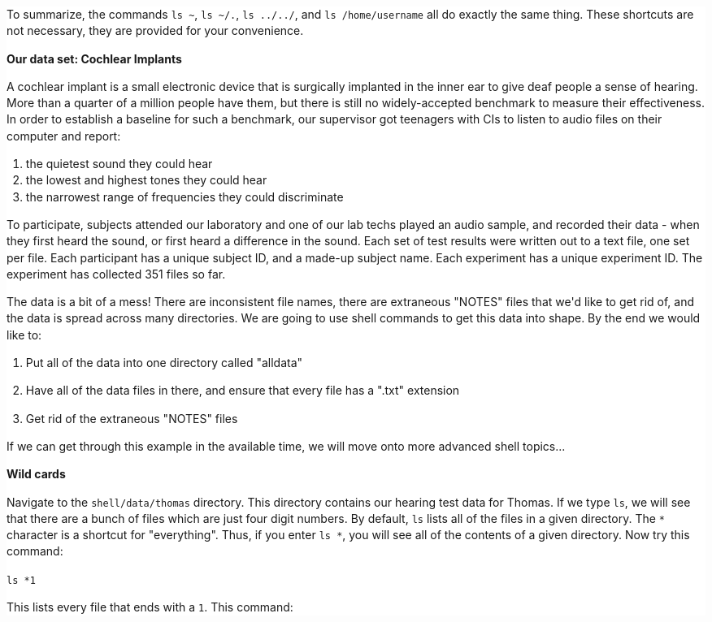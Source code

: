 To summarize, the commands `ls ~`, `ls ~/.`, `ls ../../`, and `ls
/home/username` all do exactly the same thing. These shortcuts are not
necessary, they are provided for your convenience.

<div markdown="1" class="panel"><div class="panel-body">

**Our data set: Cochlear Implants**

A cochlear implant is a small electronic device that is surgically
implanted in the inner ear to give deaf people a sense of
hearing. More than a quarter of a million people have them, but there
is still no widely-accepted benchmark to measure their effectiveness.
In order to establish a baseline for such a benchmark, our supervisor
got teenagers with CIs to listen to audio files on their computer and
report:

1.  the quietest sound they could hear
2.  the lowest and highest tones they could hear
3.  the narrowest range of frequencies they could discriminate

To participate, subjects attended our laboratory and one of our lab
techs played an audio sample, and recorded their data - when they
first heard the sound, or first heard a difference in the sound.  Each
set of test results were written out to a text file, one set per file.
Each participant has a unique subject ID, and a made-up subject name.
Each experiment has a unique experiment ID. The experiment has
collected 351 files so far.

</div></div>

The data is a bit of a mess! There are inconsistent file names, there
are extraneous "NOTES" files that we'd like to get rid of, and the
data is spread across many directories. We are going to use shell
commands to get this data into shape. By the end we would like to:

1.  Put all of the data into one directory called "alldata"

2.  Have all of the data files in there, and ensure that every file
    has a ".txt" extension

3.  Get rid of the extraneous "NOTES" files

If we can get through this example in the available time, we will move
onto more advanced shell topics...

**Wild cards**

Navigate to the `shell/data/thomas` directory. This
directory contains our hearing test data for Thomas. If we type `ls`,
we will see that there are a bunch of files which are just four digit
numbers. By default, `ls` lists all of the files in a given
directory. The `*` character is a shortcut for "everything". Thus, if
you enter `ls *`, you will see all of the contents of a given
directory. Now try this command:

    ls *1

This lists every file that ends with a `1`. This command:
